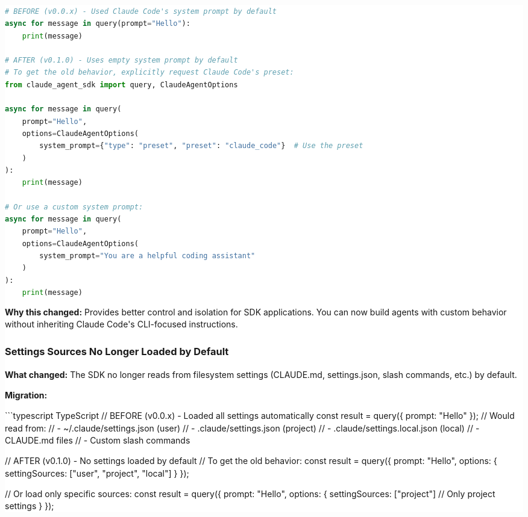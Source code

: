   ```python Python
  # BEFORE (v0.0.x) - Used Claude Code's system prompt by default
  async for message in query(prompt="Hello"):
      print(message)

  # AFTER (v0.1.0) - Uses empty system prompt by default
  # To get the old behavior, explicitly request Claude Code's preset:
  from claude_agent_sdk import query, ClaudeAgentOptions

  async for message in query(
      prompt="Hello",
      options=ClaudeAgentOptions(
          system_prompt={"type": "preset", "preset": "claude_code"}  # Use the preset
      )
  ):
      print(message)

  # Or use a custom system prompt:
  async for message in query(
      prompt="Hello",
      options=ClaudeAgentOptions(
          system_prompt="You are a helpful coding assistant"
      )
  ):
      print(message)
  ```
</CodeGroup>

**Why this changed:** Provides better control and isolation for SDK applications. You can now build agents with custom behavior without inheriting Claude Code's CLI-focused instructions.

### Settings Sources No Longer Loaded by Default

**What changed:** The SDK no longer reads from filesystem settings (CLAUDE.md, settings.json, slash commands, etc.) by default.

**Migration:**

<CodeGroup>
  ```typescript TypeScript
  // BEFORE (v0.0.x) - Loaded all settings automatically
  const result = query({ prompt: "Hello" });
  // Would read from:
  // - ~/.claude/settings.json (user)
  // - .claude/settings.json (project)
  // - .claude/settings.local.json (local)
  // - CLAUDE.md files
  // - Custom slash commands

  // AFTER (v0.1.0) - No settings loaded by default
  // To get the old behavior:
  const result = query({
    prompt: "Hello",
    options: {
      settingSources: ["user", "project", "local"]
    }
  });

  // Or load only specific sources:
  const result = query({
    prompt: "Hello",
    options: {
      settingSources: ["project"]  // Only project settings
    }
  });
  ```